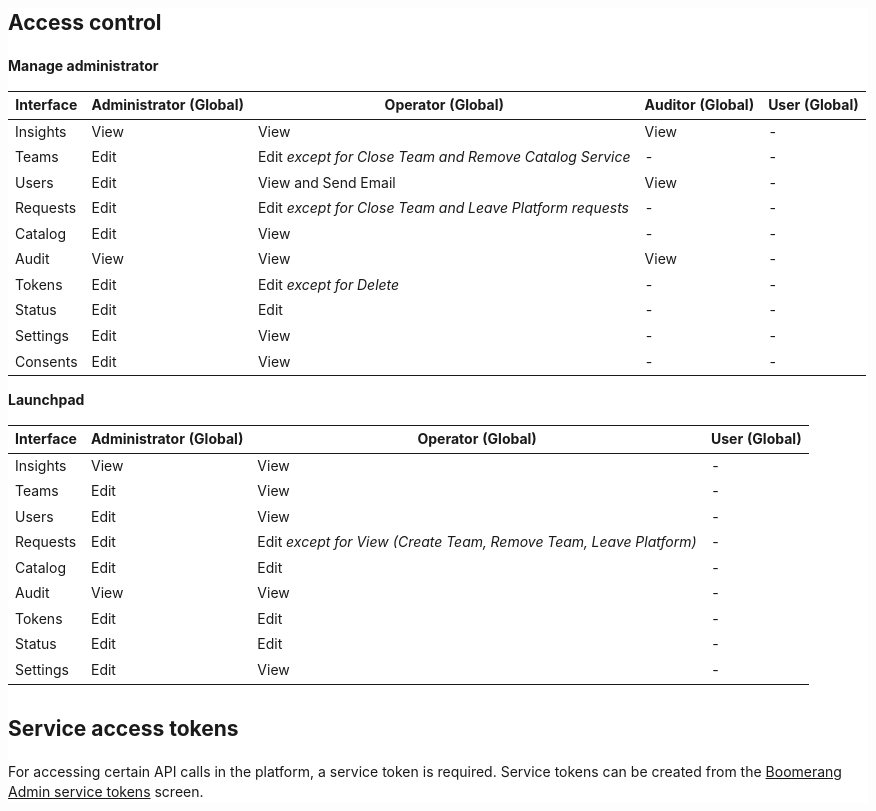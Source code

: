 ## Access control

**Manage administrator**

| Interface | Administrator (Global) | Operator (Global)                                        | Auditor (Global) | User (Global) |
| --------- | ---------------------- | -------------------------------------------------------- | ---------------- | ------------- |
| Insights  | View                   | View                                                     | View             | -             |
| Teams     | Edit                   | Edit _except for Close Team and Remove Catalog Service_  | -                | -             |
| Users     | Edit                   | View and Send Email                                      | View             | -             |
| Requests  | Edit                   | Edit _except for Close Team and Leave Platform requests_ | -                | -             |
| Catalog   | Edit                   | View                                                     | -                | -             |
| Audit     | View                   | View                                                     | View             | -             |
| Tokens    | Edit                   | Edit _except for Delete_                                 | -                | -             |
| Status    | Edit                   | Edit                                                     | -                | -             |
| Settings  | Edit                   | View                                                     | -                | -             |
| Consents  | Edit                   | View                                                     | -                | -             |

**Launchpad**

| Interface | Administrator (Global) | Operator (Global)                                                 | User (Global) |
| --------- | ---------------------- | ----------------------------------------------------------------- | ------------- |
| Insights  | View                   | View                                                              | -             |
| Teams     | Edit                   | View                                                              | -             |
| Users     | Edit                   | View                                                              | -             |
| Requests  | Edit                   | Edit _except for View (Create Team, Remove Team, Leave Platform)_ | -             |
| Catalog   | Edit                   | Edit                                                              | -             |
| Audit     | View                   | View                                                              | -             |
| Tokens    | Edit                   | Edit                                                              | -             |
| Status    | Edit                   | Edit                                                              | -             |
| Settings  | Edit                   | View                                                              | -             |

## Service access tokens

For accessing certain API calls in the platform, a service token is required. Service tokens can be created from the [Boomerang Admin service tokens](https://launch.boomerangplatform.net/admin/tokens) screen.

